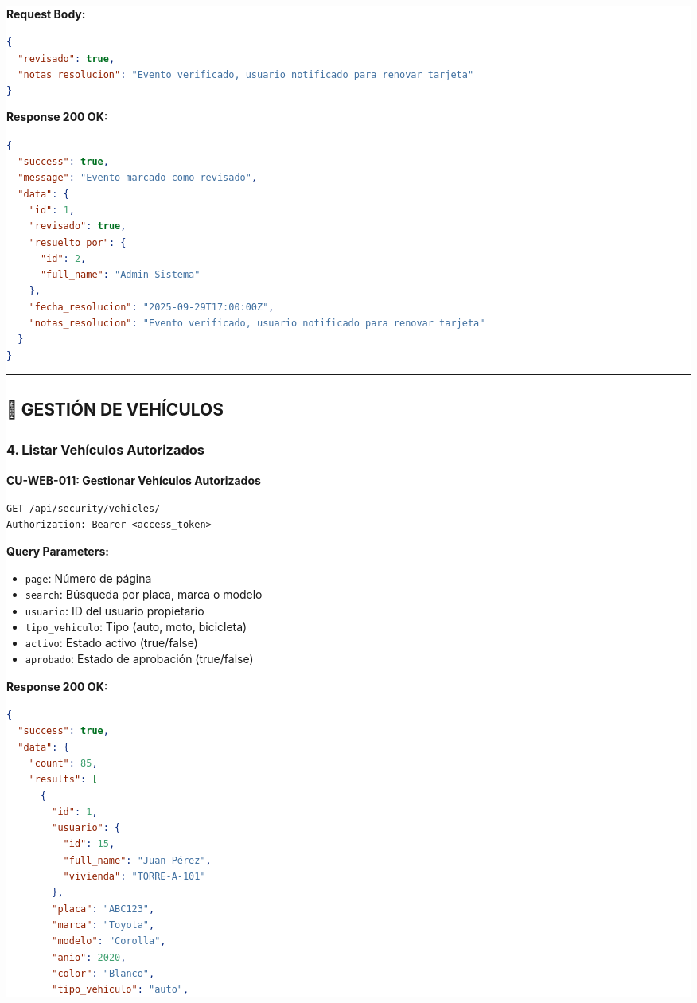 **Request Body:**
```json
{
  "revisado": true,
  "notas_resolucion": "Evento verificado, usuario notificado para renovar tarjeta"
}
```

**Response 200 OK:**
```json
{
  "success": true,
  "message": "Evento marcado como revisado",
  "data": {
    "id": 1,
    "revisado": true,
    "resuelto_por": {
      "id": 2,
      "full_name": "Admin Sistema"
    },
    "fecha_resolucion": "2025-09-29T17:00:00Z",
    "notas_resolucion": "Evento verificado, usuario notificado para renovar tarjeta"
  }
}
```

---

## 🚗 GESTIÓN DE VEHÍCULOS

### 4. Listar Vehículos Autorizados
**CU-WEB-011: Gestionar Vehículos Autorizados**

```http
GET /api/security/vehicles/
Authorization: Bearer <access_token>
```

**Query Parameters:**
- `page`: Número de página
- `search`: Búsqueda por placa, marca o modelo
- `usuario`: ID del usuario propietario
- `tipo_vehiculo`: Tipo (auto, moto, bicicleta)
- `activo`: Estado activo (true/false)
- `aprobado`: Estado de aprobación (true/false)

**Response 200 OK:**
```json
{
  "success": true,
  "data": {
    "count": 85,
    "results": [
      {
        "id": 1,
        "usuario": {
          "id": 15,
          "full_name": "Juan Pérez",
          "vivienda": "TORRE-A-101"
        },
        "placa": "ABC123",
        "marca": "Toyota",
        "modelo": "Corolla",
        "anio": 2020,
        "color": "Blanco",
        "tipo_vehiculo": "auto",
```